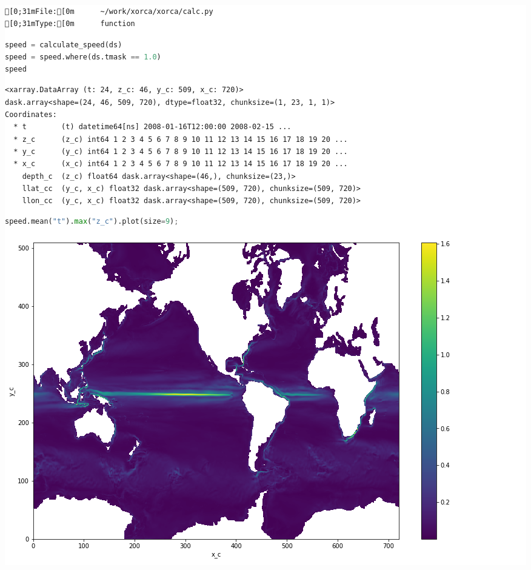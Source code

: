     [0;31mFile:[0m      ~/work/xorca/xorca/calc.py
    [0;31mType:[0m      function




```python
speed = calculate_speed(ds)
speed = speed.where(ds.tmask == 1.0)
speed
```




    <xarray.DataArray (t: 24, z_c: 46, y_c: 509, x_c: 720)>
    dask.array<shape=(24, 46, 509, 720), dtype=float32, chunksize=(1, 23, 1, 1)>
    Coordinates:
      * t        (t) datetime64[ns] 2008-01-16T12:00:00 2008-02-15 ...
      * z_c      (z_c) int64 1 2 3 4 5 6 7 8 9 10 11 12 13 14 15 16 17 18 19 20 ...
      * y_c      (y_c) int64 1 2 3 4 5 6 7 8 9 10 11 12 13 14 15 16 17 18 19 20 ...
      * x_c      (x_c) int64 1 2 3 4 5 6 7 8 9 10 11 12 13 14 15 16 17 18 19 20 ...
        depth_c  (z_c) float64 dask.array<shape=(46,), chunksize=(23,)>
        llat_cc  (y_c, x_c) float32 dask.array<shape=(509, 720), chunksize=(509, 720)>
        llon_cc  (y_c, x_c) float32 dask.array<shape=(509, 720), chunksize=(509, 720)>




```python
speed.mean("t").max("z_c").plot(size=9);
```


![png](output_20_0.png)
